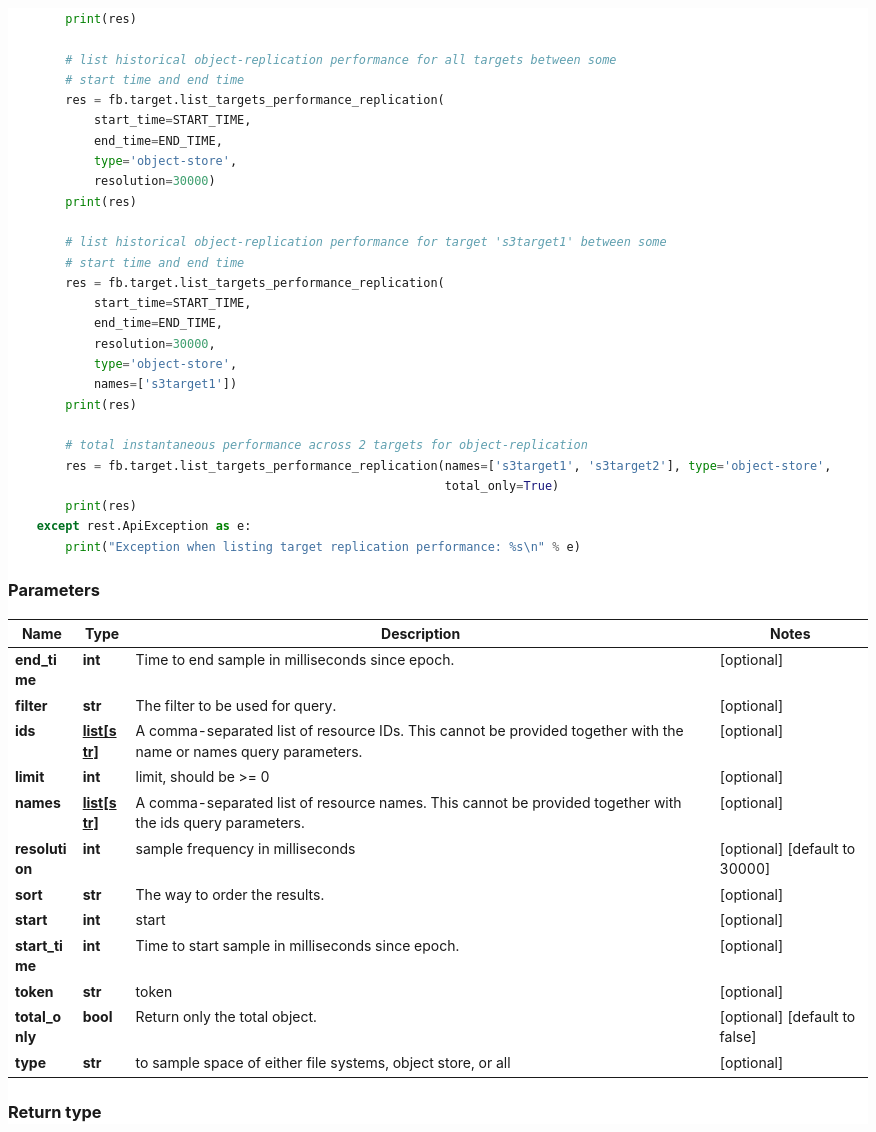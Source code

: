 ```python
        print(res)

        # list historical object-replication performance for all targets between some
        # start time and end time
        res = fb.target.list_targets_performance_replication(
            start_time=START_TIME,
            end_time=END_TIME,
            type='object-store',
            resolution=30000)
        print(res)

        # list historical object-replication performance for target 's3target1' between some
        # start time and end time
        res = fb.target.list_targets_performance_replication(
            start_time=START_TIME,
            end_time=END_TIME,
            resolution=30000,
            type='object-store',
            names=['s3target1'])
        print(res)

        # total instantaneous performance across 2 targets for object-replication
        res = fb.target.list_targets_performance_replication(names=['s3target1', 's3target2'], type='object-store',
                                                             total_only=True)
        print(res)
    except rest.ApiException as e:
        print("Exception when listing target replication performance: %s\n" % e)
```

### Parameters

Name | Type | Description  | Notes
------------- | ------------- | ------------- | -------------
 **end_time** | **int**| Time to end sample in milliseconds since epoch. | [optional] 
 **filter** | **str**| The filter to be used for query. | [optional] 
 **ids** | [**list[str]**](str.md)| A comma-separated list of resource IDs. This cannot be provided together with the name or names query parameters. | [optional] 
 **limit** | **int**| limit, should be &gt;&#x3D; 0 | [optional] 
 **names** | [**list[str]**](str.md)| A comma-separated list of resource names. This cannot be provided together with the ids query parameters. | [optional] 
 **resolution** | **int**| sample frequency in milliseconds | [optional] [default to 30000]
 **sort** | **str**| The way to order the results. | [optional] 
 **start** | **int**| start | [optional] 
 **start_time** | **int**| Time to start sample in milliseconds since epoch. | [optional] 
 **token** | **str**| token | [optional] 
 **total_only** | **bool**| Return only the total object. | [optional] [default to false]
 **type** | **str**| to sample space of either file systems, object store, or all | [optional] 

### Return type
